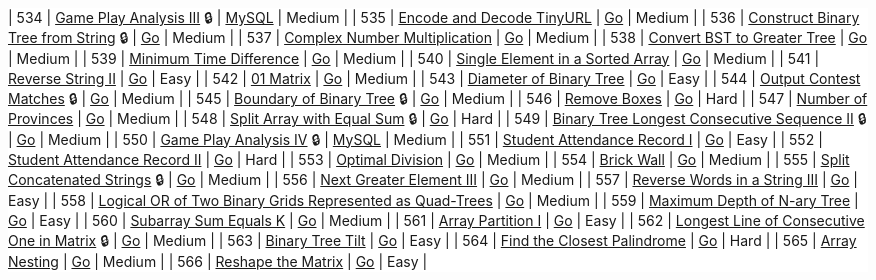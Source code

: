 | <span id="534">534</span> | [Game Play Analysis III](https://leetcode.com/problems/game-play-analysis-iii "游戏玩法分析 III") 🔒 | [MySQL](../problems/game-play-analysis-iii) | Medium |
| <span id="535">535</span> | [Encode and Decode TinyURL](https://leetcode.com/problems/encode-and-decode-tinyurl "TinyURL 的加密与解密") | [Go](../problems/encode-and-decode-tinyurl) | Medium |
| <span id="536">536</span> | [Construct Binary Tree from String](https://leetcode.com/problems/construct-binary-tree-from-string "从字符串生成二叉树") 🔒 | [Go](../problems/construct-binary-tree-from-string) | Medium |
| <span id="537">537</span> | [Complex Number Multiplication](https://leetcode.com/problems/complex-number-multiplication "复数乘法") | [Go](../problems/complex-number-multiplication) | Medium |
| <span id="538">538</span> | [Convert BST to Greater Tree](https://leetcode.com/problems/convert-bst-to-greater-tree "把二叉搜索树转换为累加树") | [Go](../problems/convert-bst-to-greater-tree) | Medium |
| <span id="539">539</span> | [Minimum Time Difference](https://leetcode.com/problems/minimum-time-difference "最小时间差") | [Go](../problems/minimum-time-difference) | Medium |
| <span id="540">540</span> | [Single Element in a Sorted Array](https://leetcode.com/problems/single-element-in-a-sorted-array "有序数组中的单一元素") | [Go](../problems/single-element-in-a-sorted-array) | Medium |
| <span id="541">541</span> | [Reverse String II](https://leetcode.com/problems/reverse-string-ii "反转字符串 II") | [Go](../problems/reverse-string-ii) | Easy |
| <span id="542">542</span> | [01 Matrix](https://leetcode.com/problems/01-matrix "01 矩阵") | [Go](../problems/01-matrix) | Medium |
| <span id="543">543</span> | [Diameter of Binary Tree](https://leetcode.com/problems/diameter-of-binary-tree "二叉树的直径") | [Go](../problems/diameter-of-binary-tree) | Easy |
| <span id="544">544</span> | [Output Contest Matches](https://leetcode.com/problems/output-contest-matches "输出比赛匹配对") 🔒 | [Go](../problems/output-contest-matches) | Medium |
| <span id="545">545</span> | [Boundary of Binary Tree](https://leetcode.com/problems/boundary-of-binary-tree "二叉树的边界") 🔒 | [Go](../problems/boundary-of-binary-tree) | Medium |
| <span id="546">546</span> | [Remove Boxes](https://leetcode.com/problems/remove-boxes "移除盒子") | [Go](../problems/remove-boxes) | Hard |
| <span id="547">547</span> | [Number of Provinces](https://leetcode.com/problems/number-of-provinces "省份数量") | [Go](../problems/number-of-provinces) | Medium |
| <span id="548">548</span> | [Split Array with Equal Sum](https://leetcode.com/problems/split-array-with-equal-sum "将数组分割成和相等的子数组") 🔒 | [Go](../problems/split-array-with-equal-sum) | Hard |
| <span id="549">549</span> | [Binary Tree Longest Consecutive Sequence II](https://leetcode.com/problems/binary-tree-longest-consecutive-sequence-ii "二叉树中最长的连续序列") 🔒 | [Go](../problems/binary-tree-longest-consecutive-sequence-ii) | Medium |
| <span id="550">550</span> | [Game Play Analysis IV](https://leetcode.com/problems/game-play-analysis-iv "游戏玩法分析 IV") 🔒 | [MySQL](../problems/game-play-analysis-iv) | Medium |
| <span id="551">551</span> | [Student Attendance Record I](https://leetcode.com/problems/student-attendance-record-i "学生出勤记录 I") | [Go](../problems/student-attendance-record-i) | Easy |
| <span id="552">552</span> | [Student Attendance Record II](https://leetcode.com/problems/student-attendance-record-ii "学生出勤记录 II") | [Go](../problems/student-attendance-record-ii) | Hard |
| <span id="553">553</span> | [Optimal Division](https://leetcode.com/problems/optimal-division "最优除法") | [Go](../problems/optimal-division) | Medium |
| <span id="554">554</span> | [Brick Wall](https://leetcode.com/problems/brick-wall "砖墙") | [Go](../problems/brick-wall) | Medium |
| <span id="555">555</span> | [Split Concatenated Strings](https://leetcode.com/problems/split-concatenated-strings "分割连接字符串") 🔒 | [Go](../problems/split-concatenated-strings) | Medium |
| <span id="556">556</span> | [Next Greater Element III](https://leetcode.com/problems/next-greater-element-iii "下一个更大元素 III") | [Go](../problems/next-greater-element-iii) | Medium |
| <span id="557">557</span> | [Reverse Words in a String III](https://leetcode.com/problems/reverse-words-in-a-string-iii "反转字符串中的单词 III") | [Go](../problems/reverse-words-in-a-string-iii) | Easy |
| <span id="558">558</span> | [Logical OR of Two Binary Grids Represented as Quad-Trees](https://leetcode.com/problems/logical-or-of-two-binary-grids-represented-as-quad-trees "四叉树交集") | [Go](../problems/logical-or-of-two-binary-grids-represented-as-quad-trees) | Medium |
| <span id="559">559</span> | [Maximum Depth of N-ary Tree](https://leetcode.com/problems/maximum-depth-of-n-ary-tree "N 叉树的最大深度") | [Go](../problems/maximum-depth-of-n-ary-tree) | Easy |
| <span id="560">560</span> | [Subarray Sum Equals K](https://leetcode.com/problems/subarray-sum-equals-k "和为 K 的子数组") | [Go](../problems/subarray-sum-equals-k) | Medium |
| <span id="561">561</span> | [Array Partition I](https://leetcode.com/problems/array-partition-i "数组拆分 I") | [Go](../problems/array-partition-i) | Easy |
| <span id="562">562</span> | [Longest Line of Consecutive One in Matrix](https://leetcode.com/problems/longest-line-of-consecutive-one-in-matrix "矩阵中最长的连续1线段") 🔒 | [Go](../problems/longest-line-of-consecutive-one-in-matrix) | Medium |
| <span id="563">563</span> | [Binary Tree Tilt](https://leetcode.com/problems/binary-tree-tilt "二叉树的坡度") | [Go](../problems/binary-tree-tilt) | Easy |
| <span id="564">564</span> | [Find the Closest Palindrome](https://leetcode.com/problems/find-the-closest-palindrome "寻找最近的回文数") | [Go](../problems/find-the-closest-palindrome) | Hard |
| <span id="565">565</span> | [Array Nesting](https://leetcode.com/problems/array-nesting "数组嵌套") | [Go](../problems/array-nesting) | Medium |
| <span id="566">566</span> | [Reshape the Matrix](https://leetcode.com/problems/reshape-the-matrix "重塑矩阵") | [Go](../problems/reshape-the-matrix) | Easy |